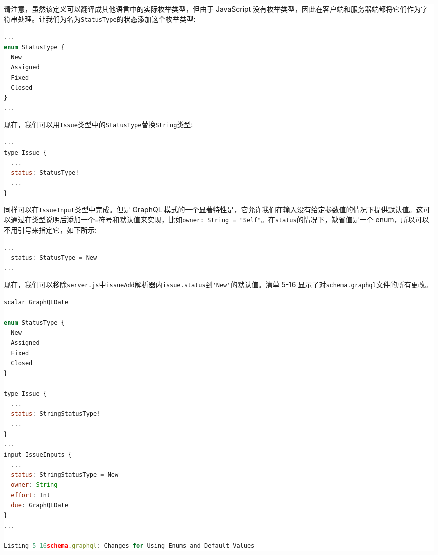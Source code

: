 请注意，虽然该定义可以翻译成其他语言中的实际枚举类型，但由于 JavaScript 没有枚举类型，因此在客户端和服务器端都将它们作为字符串处理。让我们为名为`StatusType`的状态添加这个枚举类型:

```js
...
enum StatusType {
  New
  Assigned
  Fixed
  Closed
}
...

```

现在，我们可以用`Issue`类型中的`StatusType`替换`String`类型:

```js
...
type Issue {
  ...
  status: StatusType!
  ...
}

```

同样可以在`IssueInput`类型中完成。但是 GraphQL 模式的一个显著特性是，它允许我们在输入没有给定参数值的情况下提供默认值。这可以通过在类型说明后添加一个`=`符号和默认值来实现，比如`owner: String = "Self"`。在`status`的情况下，缺省值是一个 enum，所以可以不用引号来指定它，如下所示:

```js
...
  status: StatusType = New
...

```

现在，我们可以移除`server.js`中`issueAdd`解析器内`issue.status`到`'New'`的默认值。清单 [5-16](#PC79) 显示了对`schema.graphql`文件的所有更改。

```js
scalar GraphQLDate

enum StatusType {
  New
  Assigned
  Fixed
  Closed
}

type Issue {
  ...
  status: StringStatusType!
  ...
}
...
input IssueInputs {
  ...
  status: StringStatusType = New
  owner: String
  effort: Int
  due: GraphQLDate
}
...

Listing 5-16schema.graphql: Changes for Using Enums and Default Values

```
